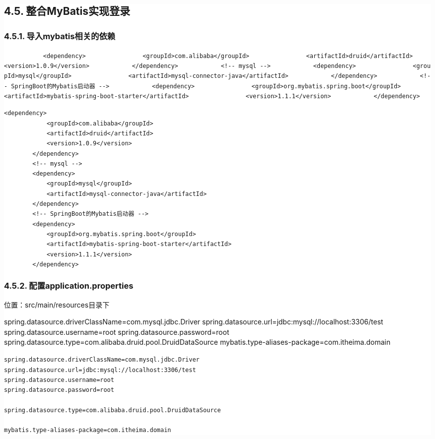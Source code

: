 

## 4.5. 整合MyBatis实现登录

### 4.5.1.   导入mybatis相关的依赖

               <dependency>                <groupId>com.alibaba</groupId>                <artifactId>druid</artifactId>                <version>1.0.9</version>            </dependency>            <!-- mysql -->            <dependency>                <groupId>mysql</groupId>                <artifactId>mysql-connector-java</artifactId>            </dependency>            <!-- SpringBoot的Mybatis启动器 -->            <dependency>                <groupId>org.mybatis.spring.boot</groupId>                <artifactId>mybatis-spring-boot-starter</artifactId>                <version>1.1.1</version>            </dependency>   

```maven
<dependency>
			<groupId>com.alibaba</groupId>
			<artifactId>druid</artifactId>
			<version>1.0.9</version>
		</dependency>
		<!-- mysql -->
		<dependency>
			<groupId>mysql</groupId>
			<artifactId>mysql-connector-java</artifactId>
		</dependency>
		<!-- SpringBoot的Mybatis启动器 -->
		<dependency>
			<groupId>org.mybatis.spring.boot</groupId>
			<artifactId>mybatis-spring-boot-starter</artifactId>
			<version>1.1.1</version>
		</dependency>

```



### 4.5.2.   配置application.properties

位置：src/main/resources目录下

   spring.datasource.driverClassName=com.mysql.jdbc.Driver   spring.datasource.url=jdbc:mysql://localhost:3306/test   spring.datasource.username=root   spring.datasource.password=root       spring.datasource.type=com.alibaba.druid.pool.DruidDataSource       mybatis.type-aliases-package=com.itheima.domain   

 ```properties
spring.datasource.driverClassName=com.mysql.jdbc.Driver
spring.datasource.url=jdbc:mysql://localhost:3306/test
spring.datasource.username=root
spring.datasource.password=root

spring.datasource.type=com.alibaba.druid.pool.DruidDataSource

mybatis.type-aliases-package=com.itheima.domain

 ```
